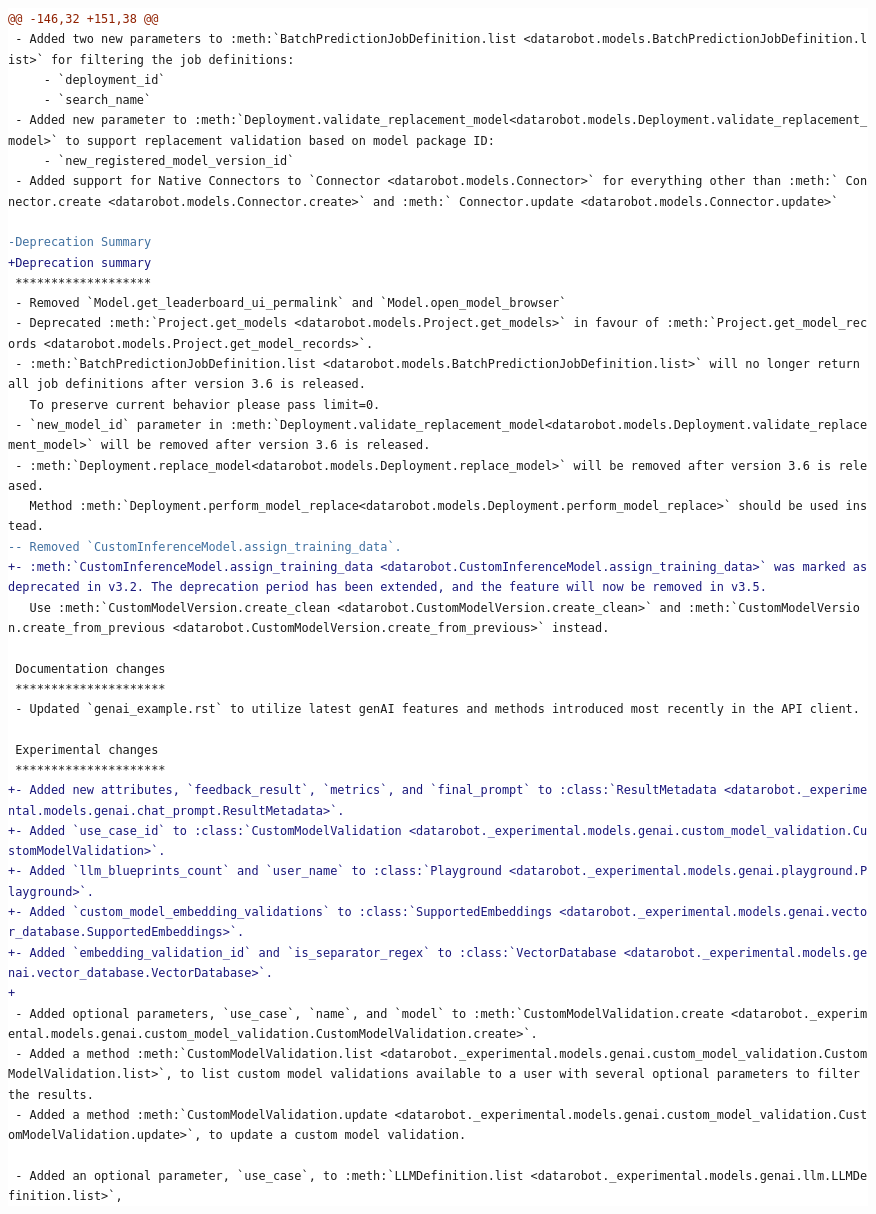 ```diff
@@ -146,32 +151,38 @@
 - Added two new parameters to :meth:`BatchPredictionJobDefinition.list <datarobot.models.BatchPredictionJobDefinition.list>` for filtering the job definitions:
     - `deployment_id`
     - `search_name`
 - Added new parameter to :meth:`Deployment.validate_replacement_model<datarobot.models.Deployment.validate_replacement_model>` to support replacement validation based on model package ID:
     - `new_registered_model_version_id`
 - Added support for Native Connectors to `Connector <datarobot.models.Connector>` for everything other than :meth:` Connector.create <datarobot.models.Connector.create>` and :meth:` Connector.update <datarobot.models.Connector.update>`
 
-Deprecation Summary
+Deprecation summary
 *******************
 - Removed `Model.get_leaderboard_ui_permalink` and `Model.open_model_browser`
 - Deprecated :meth:`Project.get_models <datarobot.models.Project.get_models>` in favour of :meth:`Project.get_model_records <datarobot.models.Project.get_model_records>`.
 - :meth:`BatchPredictionJobDefinition.list <datarobot.models.BatchPredictionJobDefinition.list>` will no longer return all job definitions after version 3.6 is released.
   To preserve current behavior please pass limit=0.
 - `new_model_id` parameter in :meth:`Deployment.validate_replacement_model<datarobot.models.Deployment.validate_replacement_model>` will be removed after version 3.6 is released.
 - :meth:`Deployment.replace_model<datarobot.models.Deployment.replace_model>` will be removed after version 3.6 is released.
   Method :meth:`Deployment.perform_model_replace<datarobot.models.Deployment.perform_model_replace>` should be used instead.
-- Removed `CustomInferenceModel.assign_training_data`.
+- :meth:`CustomInferenceModel.assign_training_data <datarobot.CustomInferenceModel.assign_training_data>` was marked as deprecated in v3.2. The deprecation period has been extended, and the feature will now be removed in v3.5.
   Use :meth:`CustomModelVersion.create_clean <datarobot.CustomModelVersion.create_clean>` and :meth:`CustomModelVersion.create_from_previous <datarobot.CustomModelVersion.create_from_previous>` instead.
 
 Documentation changes
 *********************
 - Updated `genai_example.rst` to utilize latest genAI features and methods introduced most recently in the API client.
 
 Experimental changes
 *********************
+- Added new attributes, `feedback_result`, `metrics`, and `final_prompt` to :class:`ResultMetadata <datarobot._experimental.models.genai.chat_prompt.ResultMetadata>`.
+- Added `use_case_id` to :class:`CustomModelValidation <datarobot._experimental.models.genai.custom_model_validation.CustomModelValidation>`.
+- Added `llm_blueprints_count` and `user_name` to :class:`Playground <datarobot._experimental.models.genai.playground.Playground>`.
+- Added `custom_model_embedding_validations` to :class:`SupportedEmbeddings <datarobot._experimental.models.genai.vector_database.SupportedEmbeddings>`.
+- Added `embedding_validation_id` and `is_separator_regex` to :class:`VectorDatabase <datarobot._experimental.models.genai.vector_database.VectorDatabase>`.
+
 - Added optional parameters, `use_case`, `name`, and `model` to :meth:`CustomModelValidation.create <datarobot._experimental.models.genai.custom_model_validation.CustomModelValidation.create>`.
 - Added a method :meth:`CustomModelValidation.list <datarobot._experimental.models.genai.custom_model_validation.CustomModelValidation.list>`, to list custom model validations available to a user with several optional parameters to filter the results.
 - Added a method :meth:`CustomModelValidation.update <datarobot._experimental.models.genai.custom_model_validation.CustomModelValidation.update>`, to update a custom model validation.
 
 - Added an optional parameter, `use_case`, to :meth:`LLMDefinition.list <datarobot._experimental.models.genai.llm.LLMDefinition.list>`,
```
